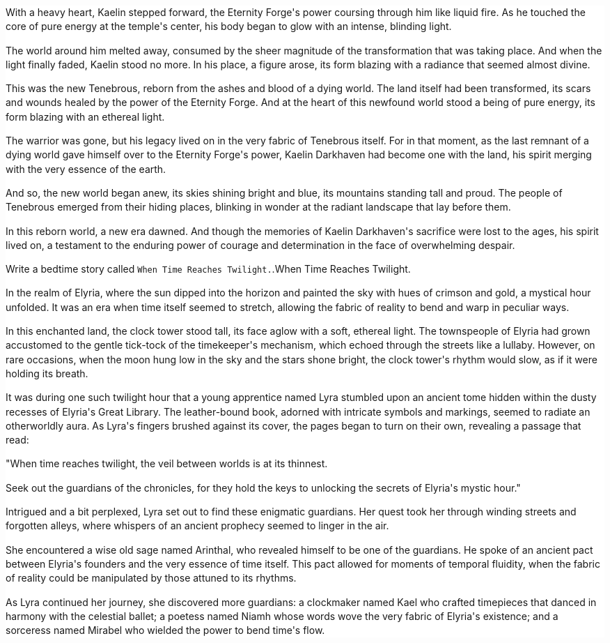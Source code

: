 With a heavy heart, Kaelin stepped forward, the Eternity Forge's power coursing through him like liquid fire. As he touched the core of pure energy at the temple's center, his body began to glow with an intense, blinding light.

The world around him melted away, consumed by the sheer magnitude of the transformation that was taking place. And when the light finally faded, Kaelin stood no more. In his place, a figure arose, its form blazing with a radiance that seemed almost divine.

This was the new Tenebrous, reborn from the ashes and blood of a dying world. The land itself had been transformed, its scars and wounds healed by the power of the Eternity Forge. And at the heart of this newfound world stood a being of pure energy, its form blazing with an ethereal light.

The warrior was gone, but his legacy lived on in the very fabric of Tenebrous itself. For in that moment, as the last remnant of a dying world gave himself over to the Eternity Forge's power, Kaelin Darkhaven had become one with the land, his spirit merging with the very essence of the earth.

And so, the new world began anew, its skies shining bright and blue, its mountains standing tall and proud. The people of Tenebrous emerged from their hiding places, blinking in wonder at the radiant landscape that lay before them.

In this reborn world, a new era dawned. And though the memories of Kaelin Darkhaven's sacrifice were lost to the ages, his spirit lived on, a testament to the enduring power of courage and determination in the face of overwhelming despair.<end>

Write a bedtime story called `When Time Reaches Twilight.`.<start>When Time Reaches Twilight.

In the realm of Elyria, where the sun dipped into the horizon and painted the sky with hues of crimson and gold, a mystical hour unfolded. It was an era when time itself seemed to stretch, allowing the fabric of reality to bend and warp in peculiar ways.

In this enchanted land, the clock tower stood tall, its face aglow with a soft, ethereal light. The townspeople of Elyria had grown accustomed to the gentle tick-tock of the timekeeper's mechanism, which echoed through the streets like a lullaby. However, on rare occasions, when the moon hung low in the sky and the stars shone bright, the clock tower's rhythm would slow, as if it were holding its breath.

It was during one such twilight hour that a young apprentice named Lyra stumbled upon an ancient tome hidden within the dusty recesses of Elyria's Great Library. The leather-bound book, adorned with intricate symbols and markings, seemed to radiate an otherworldly aura. As Lyra's fingers brushed against its cover, the pages began to turn on their own, revealing a passage that read:

"When time reaches twilight, the veil between worlds is at its thinnest.

Seek out the guardians of the chronicles, for they hold the keys to unlocking the secrets of Elyria's mystic hour."

Intrigued and a bit perplexed, Lyra set out to find these enigmatic guardians. Her quest took her through winding streets and forgotten alleys, where whispers of an ancient prophecy seemed to linger in the air.

She encountered a wise old sage named Arinthal, who revealed himself to be one of the guardians. He spoke of an ancient pact between Elyria's founders and the very essence of time itself. This pact allowed for moments of temporal fluidity, when the fabric of reality could be manipulated by those attuned to its rhythms.

As Lyra continued her journey, she discovered more guardians: a clockmaker named Kael who crafted timepieces that danced in harmony with the celestial ballet; a poetess named Niamh whose words wove the very fabric of Elyria's existence; and a sorceress named Mirabel who wielded the power to bend time's flow.
